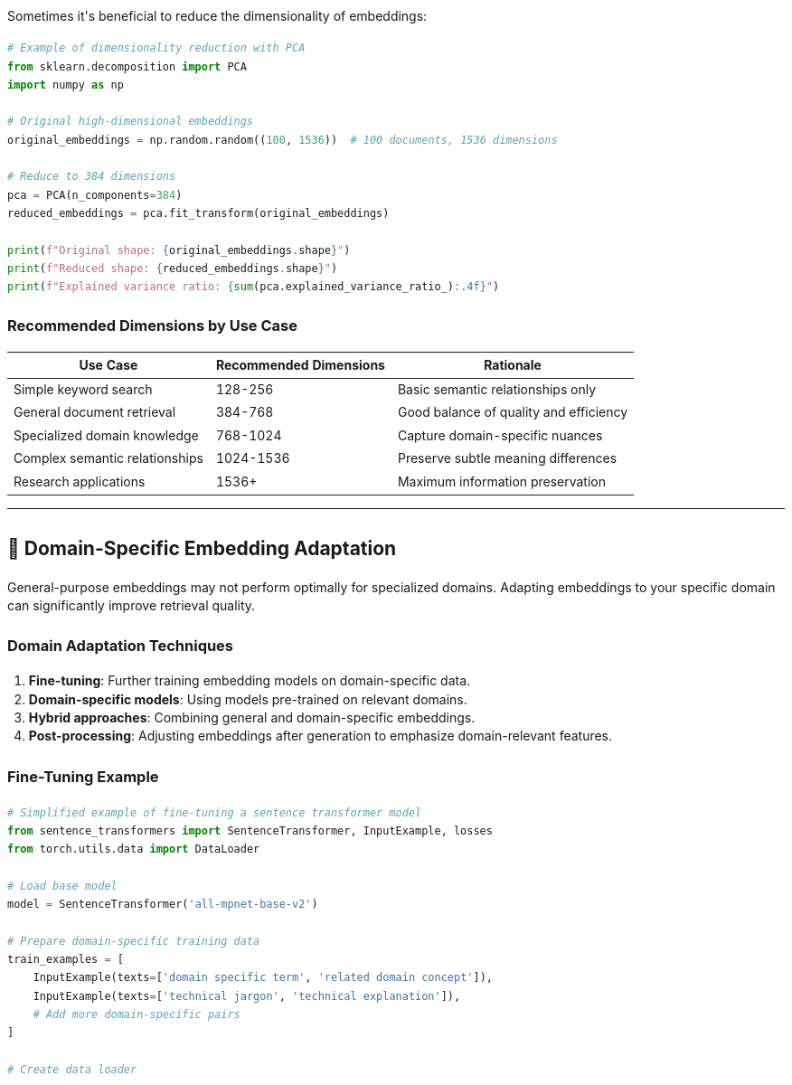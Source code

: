 Sometimes it's beneficial to reduce the dimensionality of embeddings:

```python
# Example of dimensionality reduction with PCA
from sklearn.decomposition import PCA
import numpy as np

# Original high-dimensional embeddings
original_embeddings = np.random.random((100, 1536))  # 100 documents, 1536 dimensions

# Reduce to 384 dimensions
pca = PCA(n_components=384)
reduced_embeddings = pca.fit_transform(original_embeddings)

print(f"Original shape: {original_embeddings.shape}")
print(f"Reduced shape: {reduced_embeddings.shape}")
print(f"Explained variance ratio: {sum(pca.explained_variance_ratio_):.4f}")
```

### Recommended Dimensions by Use Case

| Use Case | Recommended Dimensions | Rationale |
|----------|------------------------|-----------|
| Simple keyword search | 128-256 | Basic semantic relationships only |
| General document retrieval | 384-768 | Good balance of quality and efficiency |
| Specialized domain knowledge | 768-1024 | Capture domain-specific nuances |
| Complex semantic relationships | 1024-1536 | Preserve subtle meaning differences |
| Research applications | 1536+ | Maximum information preservation |

---

## 🎯 Domain-Specific Embedding Adaptation

General-purpose embeddings may not perform optimally for specialized domains. Adapting embeddings to your specific domain can significantly improve retrieval quality.

### Domain Adaptation Techniques

1. **Fine-tuning**: Further training embedding models on domain-specific data.
2. **Domain-specific models**: Using models pre-trained on relevant domains.
3. **Hybrid approaches**: Combining general and domain-specific embeddings.
4. **Post-processing**: Adjusting embeddings after generation to emphasize domain-relevant features.

### Fine-Tuning Example

```python
# Simplified example of fine-tuning a sentence transformer model
from sentence_transformers import SentenceTransformer, InputExample, losses
from torch.utils.data import DataLoader

# Load base model
model = SentenceTransformer('all-mpnet-base-v2')

# Prepare domain-specific training data
train_examples = [
    InputExample(texts=['domain specific term', 'related domain concept']),
    InputExample(texts=['technical jargon', 'technical explanation']),
    # Add more domain-specific pairs
]

# Create data loader
```